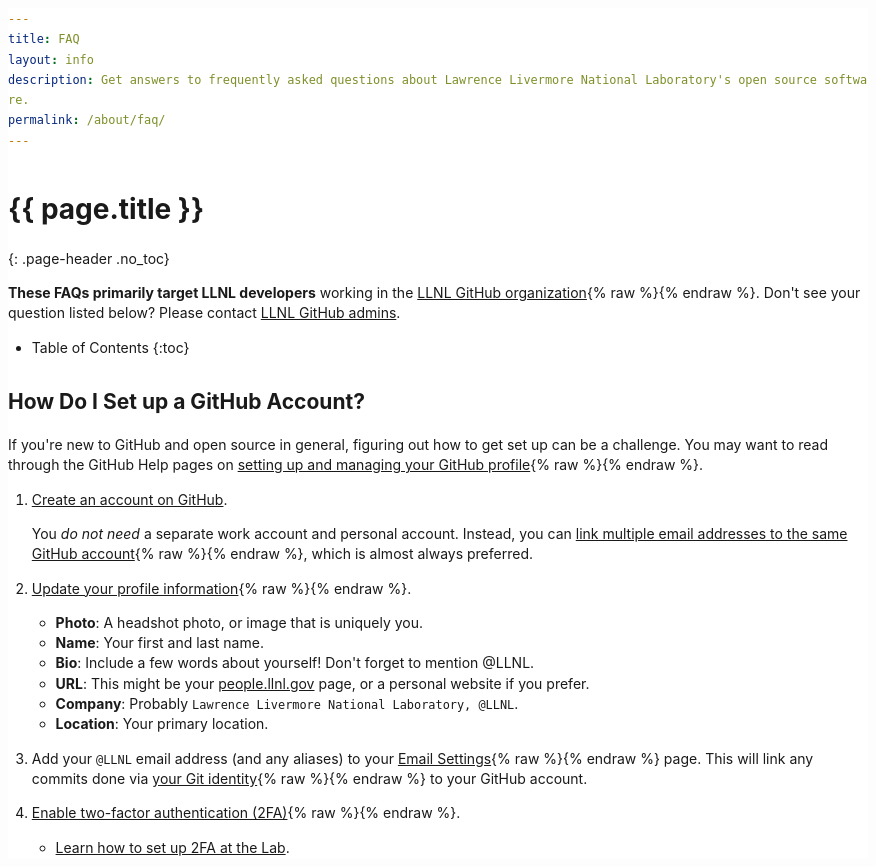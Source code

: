 ```yaml
---
title: FAQ
layout: info
description: Get answers to frequently asked questions about Lawrence Livermore National Laboratory's open source software.
permalink: /about/faq/
---
```


# {{ page.title }}
{: .page-header .no_toc}


**These FAQs primarily target LLNL developers** working in the [LLNL GitHub organization](https://github.com/LLNL){% raw %}{% endraw %}. Don't see your question listed below? Please contact [LLNL GitHub admins](mailto:github-admin@llnl.gov).


* Table of Contents
{:toc}


## How Do I Set up a GitHub Account?

If you're new to GitHub and open source in general, figuring out how to get set up can be a challenge. You may want to read through the GitHub Help pages on [setting up and managing your GitHub profile](https://help.github.com/categories/setting-up-and-managing-your-github-profile/){% raw %}{% endraw %}.

1. [Create an account on GitHub](https://github.com/join).

    You *do not need* a separate work account and personal account. Instead, you can [link multiple email addresses to the same GitHub account](https://help.github.com/articles/adding-an-email-address-to-your-github-account/){% raw %}{% endraw %}, which is almost always preferred.

2. [Update your profile information](https://github.com/settings/profile){% raw %}{% endraw %}.

    * **Photo**: A headshot photo, or image that is uniquely you.
    * **Name**: Your first and last name.
    * **Bio**: Include a few words about yourself! Don't forget to mention @LLNL.
    * **URL**: This might be your [people.llnl.gov](https://people.llnl.gov) page, or a personal website if you prefer.
    * **Company**: Probably `Lawrence Livermore National Laboratory, @LLNL`.
    * **Location**: Your primary location.

3. Add your `@LLNL` email address (and any aliases) to your [Email Settings](https://github.com/settings/emails){% raw %}{% endraw %} page. This will link any commits done via [your Git identity](https://git-scm.com/book/en/v2/Getting-Started-First-Time-Git-Setup#Your-Identity){% raw %}{% endraw %} to your GitHub account.

4. [Enable two-factor authentication (2FA)](https://github.com/settings/security){% raw %}{% endraw %}.
    * [Learn how to set up 2FA at the Lab](https://dev.llnl.gov/security-access/2fa).
